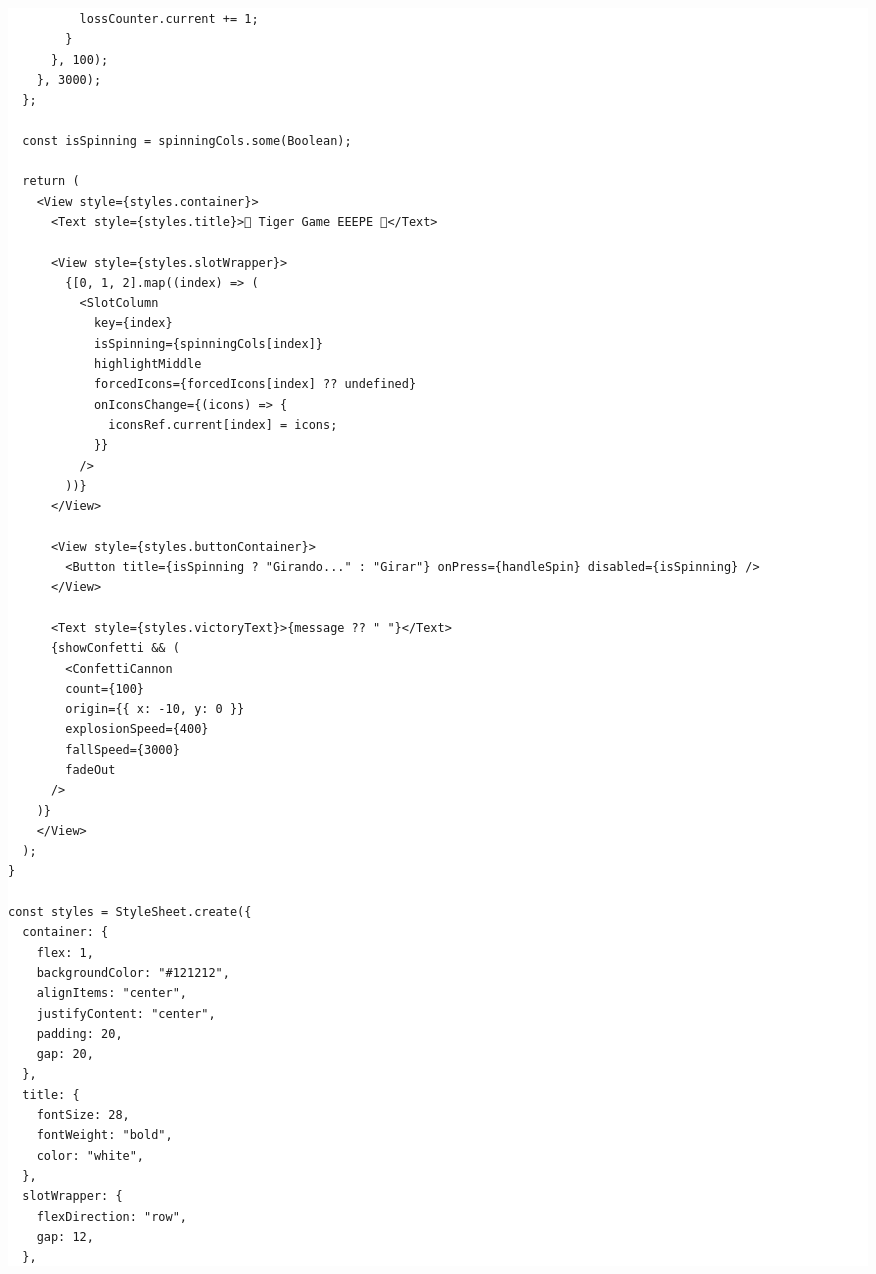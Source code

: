 ```tsx
          lossCounter.current += 1;
        }
      }, 100);
    }, 3000);
  };

  const isSpinning = spinningCols.some(Boolean);

  return (
    <View style={styles.container}>
      <Text style={styles.title}>🎰 Tiger Game EEEPE 🎰</Text>

      <View style={styles.slotWrapper}>
        {[0, 1, 2].map((index) => (
          <SlotColumn
            key={index}
            isSpinning={spinningCols[index]}
            highlightMiddle
            forcedIcons={forcedIcons[index] ?? undefined}
            onIconsChange={(icons) => {
              iconsRef.current[index] = icons;
            }}
          />
        ))}
      </View>

      <View style={styles.buttonContainer}>
        <Button title={isSpinning ? "Girando..." : "Girar"} onPress={handleSpin} disabled={isSpinning} />
      </View>

      <Text style={styles.victoryText}>{message ?? " "}</Text>
      {showConfetti && (
        <ConfettiCannon
        count={100}
        origin={{ x: -10, y: 0 }}
        explosionSpeed={400}
        fallSpeed={3000}
        fadeOut
      />
    )}
    </View>
  );
}

const styles = StyleSheet.create({
  container: {
    flex: 1,
    backgroundColor: "#121212",
    alignItems: "center",
    justifyContent: "center",
    padding: 20,
    gap: 20,
  },
  title: {
    fontSize: 28,
    fontWeight: "bold",
    color: "white",
  },
  slotWrapper: {
    flexDirection: "row",
    gap: 12,
  },
```